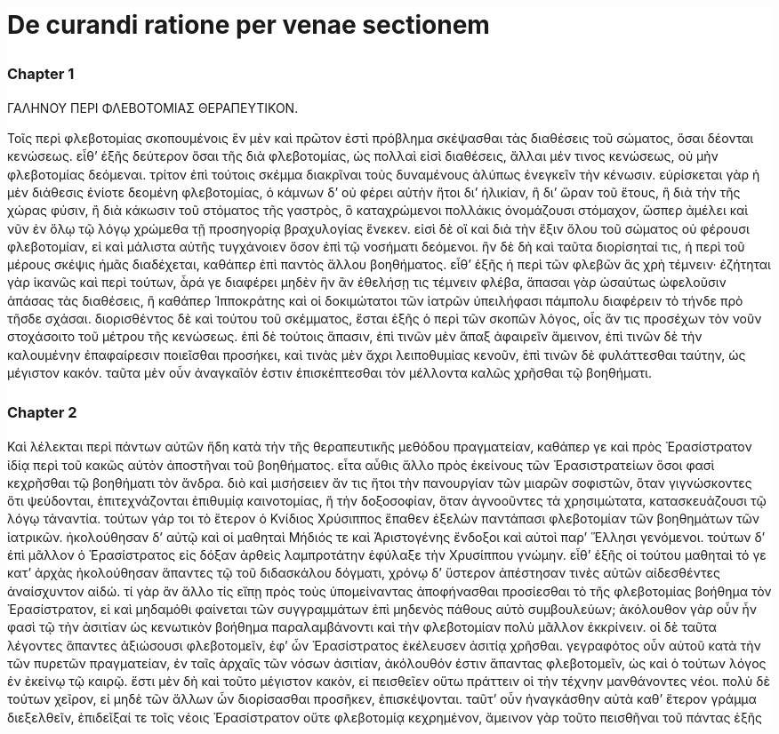 # De curandi ratione per venae sectionem

### Chapter 1

<head>ΓΑΛΗΝΟΥ ΠΕΡΙ ΦΛΕΒΟΤΟΜΙΑΣ <lb/>ΘΕΡΑΠΕΥΤΙΚΟΝ.</head>
                    <p>Τοῖς περὶ φλεβοτομίας σκοπουμένοις ἓν <lb/>μὲν καὶ πρῶτον ἐστὶ πρόβλημα
                        σκέψασθαι τὰς διαθέσεις <lb/>τοῦ σώματος, ὅσαι δέονται κενώσεως. εἶθ’ ἑξῆς
                        δεύτερον <lb/>ὅσαι τῆς διὰ φλεβοτομίας, ὡς πολλαὶ εἰσὶ διαθέσεις, ἄλλαι
                        <lb/>μέν τινος κενώσεως, οὐ μὴν φλεβοτομίας δεόμεναι. τρίτον <lb/>ἐπὶ
                        τούτοις σκέμμα διακρῖναι τοὺς δυναμένους ἀλύπως ἐνεγκεῖν <lb/>τὴν κένωσιν.
                        εὑρίσκεται γὰρ ἡ μὲν διάθεσις ἐνίοτε <lb/>δεομένη φλεβοτομίας, ὁ κάμνων δ’
                        οὐ φέρει αὐτὴν ἤτοι δι’ <pb n="251"/> ἡλικίαν, ἢ δι’ ὥραν τοῦ ἔτους, ἢ διὰ
                        τὴν τῆς χώρας φύσιν, <lb/>ἢ διὰ κάκωσιν τοῦ στόματος τῆς γαστρὸς, ὃ
                        καταχρώμενοι <lb/>πολλάκις ὀνομάζουσι στόμαχον, ὥσπερ ἀμέλει καὶ νῦν ἐν
                        <lb/>ὅλῳ τῷ λόγῳ χρώμεθα τῇ προσηγορίᾳ βραχυλογίας ἕνεκεν. <lb/>εἰσὶ δὲ οἳ
                        καὶ διὰ τὴν ἕξιν ὅλου τοῦ σώματος οὐ φέρουσι <lb/>φλεβοτομίαν, εἰ καὶ
                        μάλιστα αὐτῆς τυγχάνοιεν ὅσον ἐπὶ τῷ <lb/>νοσήματι δεόμενοι. ἢν δὲ δὴ καὶ
                        ταῦτα διορίσηταί τις, ἡ περὶ <lb/>τοῦ μέρους σκέψις ἡμᾶς διαδέχεται, καθάπερ
                        ἐπὶ παντὸς ἄλλου <lb/>
                        <milestone unit="ed2page" n="429"/>βοηθήματος. εἶθ’ ἑξῆς ἡ περὶ τῶν φλεβῶν
                        ἃς χρὴ τέμνειν· <lb/>ἐζήτηται γὰρ ἱκανῶς καὶ περὶ τούτων, ἆρά γε διαφέρει
                        <lb/>μηδὲν ἣν ἂν ἐθελήσῃ τις τέμνειν φλέβα, ἅπασαι γὰρ ὡσαύτως
                        <lb/>ὠφελοῦσιν ἁπάσας τὰς διαθέσεις, ἢ καθάπερ Ἱπποκράτης <lb/>καὶ οἱ
                        δοκιμώτατοι τῶν ἰατρῶν ὑπειλήφασι πάμπολυ διαφέρειν <lb/>τὸ τήνδε πρὸ τῆσδε
                        σχάσαι. διορισθέντος δὲ καὶ τούτου τοῦ <lb/>σκέμματος, ἔσται ἑξῆς ὁ περὶ τῶν
                        σκοπῶν λόγος, οἷς ἄν τις <lb/>προσέχων τὸν νοῦν στοχάσοιτο τοῦ μέτρου τῆς
                        κενώσεως. <lb/>ἐπὶ δὲ τούτοις ἅπασιν, ἐπὶ τινῶν μὲν ἅπαξ ἀφαιρεῖν ἄμεινον,
                        <lb/>ἐπὶ τινῶν δὲ τὴν καλουμένην ἐπαφαίρεσιν ποιεῖσθαι προσήκει, <pb n="252"/> καὶ τινὰς μὲν ἄχρι λειποθυμίας κενοῦν, ἐπὶ τινῶν δὲ φυλάττεσθαι
                        <lb/>ταύτην, ὡς μέγιστον κακόν. ταῦτα μὲν οὖν ἀναγκαῖόν <lb/>ἐστιν
                        ἐπισκέπτεσθαι τὸν μέλλοντα καλῶς χρῆσθαι τῷ <lb/>βοηθήματι. </p>


### Chapter 2

<p>Καὶ λέλεκται περὶ πάντων αὐτῶν ἤδη κατὰ <lb/>τὴν τῆς θεραπευτικῆς μεθόδου
                        πραγματείαν, καθάπερ γε καὶ <lb/>πρὸς Ἐρασίστρατον ἰδίᾳ περὶ τοῦ κακῶς αὐτὸν
                        ἀποστῆναι <lb/>τοῦ βοηθήματος. εἶτα αὖθις ἄλλο πρὸς ἐκείνους τῶν
                        Ἐρασιστρατείων <lb/>ὅσοι φασὶ κεχρῆσθαι τῷ βοηθήματι τὸν ἄνδρα. <lb/>διὸ καὶ
                        μισήσειεν ἄν τις ἤτοι τὴν πανουργίαν τῶν μιαρῶν <lb/>σοφιστῶν, ὅταν
                        γιγνώσκοντες ὅτι ψεύδονται, ἐπιτεχνάζονται <lb/>ἐπιθυμίᾳ καινοτομίας, ἢ τὴν
                        δοξοσοφίαν, ὅταν ἀγνοοῦντες <lb/>τὰ χρησιμώτατα, κατασκευάζουσι τῷ λόγῳ
                        τἀναντία. τούτων <lb/>γάρ τοι τὸ ἕτερον ὁ Κνίδιος Χρύσιππος ἔπαθεν ἐξελὼν
                        παντάπασι <lb/>φλεβοτομίαν τῶν βοηθημάτων τῶν ἰατρικῶν. ἠκολούθησαν <lb/>δ’
                        αὐτῷ καὶ οἱ μαθηταὶ Μήδιός τε καὶ Ἀριστογένης <lb/>ἔνδοξοι καὶ αὐτοὶ παρ’
                        Ἕλλησι γενόμενοι. τούτων δ’ ἐπὶ <lb/>μᾶλλον ὁ Ἐρασίστρατος εἰς δόξαν ἀρθεὶς
                        λαμπροτάτην ἐφύλαξε <pb n="253"/> τὴν Χρυσίππου γνώμην. εἶθ’ ἑξῆς οἱ τούτου
                        μαθηταὶ <lb/>τό γε κατ’ ἀρχὰς ἠκολούθησαν ἅπαντες τῷ τοῦ διδασκάλου
                        <lb/>δόγματι, χρόνῳ δ’ ὕστερον ἀπέστησαν τινὲς αὐτῶν αἰδεσθέντες
                        <lb/>ἀναίσχυντον αἰδώ. τί γὰρ ἂν ἄλλο τίς εἴπῃ πρὸς <lb/>τοὺς ὑπομείναντας
                        ἀποφήνασθαι προσίεσθαι τὸ τῆς φλεβοτομίας <lb/>βοήθημα τὸν Ἐρασίστρατον, εἰ
                        καὶ μηδαμόθι φαίνεται <lb/>τῶν συγγραμμάτων ἐπὶ μηδενὸς πάθους αὐτὸ
                        συμβουλεύων; <lb/>ἀκόλουθον γὰρ οὖν ἦν φασὶ τῷ τὴν ἀσιτίαν ὡς κενωτικὸν
                        <lb/>βοήθημα παραλαμβάνοντι καὶ τὴν φλεβοτομίαν πολὺ μᾶλλον <lb/>ἐκκρίνειν.
                        οἱ δὲ ταῦτα λέγοντες ἅπαντες ἀξιώσουσι φλεβοτομεῖν, <lb/>ἐφ’ ὧν Ἐρασίστρατος
                        ἐκέλευσεν ἀσιτίᾳ χρῆσθαι. γεγραφότος <lb/>οὖν αὐτοῦ κατὰ τὴν τῶν πυρετῶν
                        πραγματείαν, ἐν ταῖς <lb/>ἀρχαῖς τῶν νόσων ἀσιτίαν, ἀκόλουθόν ἐστιν ἅπαντας
                        φλεβοτομεῖν, <lb/>ὡς καὶ ὁ τούτων λόγος ἐν ἐκείνῳ τῷ καιρῷ. ἔστι <lb/>μὲν δὴ
                        καὶ τοῦτο μέγιστον κακὸν, εἰ πεισθεῖεν οὕτω πράττειν <lb/>οἱ τὴν τέχνην
                        μανθάνοντες νέοι. πολὺ δὲ τούτων χεῖρον, εἰ <lb/>μηδὲ τῶν ἄλλων ὧν
                        διορίσασθαι προσῆκεν, ἐπισκέψονται. <pb n="254"/> ταῦτ’ οὖν ἠναγκάσθην αὐτὰ
                        καθ’ ἕτερον γράμμα διεξελθεῖν, <lb/>ἐπιδεῖξαί τε τοῖς νέοις Ἐρασίστρατον
                        οὔτε φλεβοτομίᾳ κεχρημένον, <lb/>ἄμεινον γὰρ τοῦτο πεισθῆναι τοῦ πάντας ἑξῆς